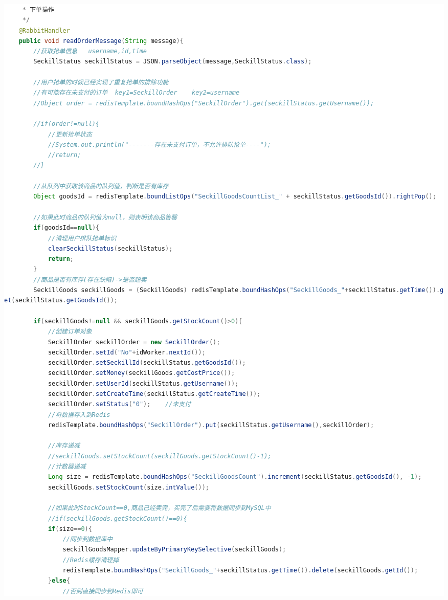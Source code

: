 ```java
     * 下单操作
     */
    @RabbitHandler
    public void readOrderMessage(String message){
        //获取抢单信息   username,id,time
        SeckillStatus seckillStatus = JSON.parseObject(message,SeckillStatus.class);

        //用户抢单的时候已经实现了重复抢单的排除功能
        //有可能存在未支付的订单  key1=SeckillOrder    key2=username
        //Object order = redisTemplate.boundHashOps("SeckillOrder").get(seckillStatus.getUsername());

        //if(order!=null){
            //更新抢单状态
            //System.out.println("-------存在未支付订单，不允许排队抢单----");
            //return;
        //}

        //从队列中获取该商品的队列值，判断是否有库存
        Object goodsId = redisTemplate.boundListOps("SeckillGoodsCountList_" + seckillStatus.getGoodsId()).rightPop();

        //如果此时商品的队列值为null，则表明该商品售罄
        if(goodsId==null){
            //清理用户排队抢单标识
            clearSeckillStatus(seckillStatus);
            return;
        }
        //商品是否有库存(存在缺陷)->是否超卖
        SeckillGoods seckillGoods = (SeckillGoods) redisTemplate.boundHashOps("SeckillGoods_"+seckillStatus.getTime()).get(seckillStatus.getGoodsId());

        if(seckillGoods!=null && seckillGoods.getStockCount()>0){
            //创建订单对象
            SeckillOrder seckillOrder = new SeckillOrder();
            seckillOrder.setId("No"+idWorker.nextId());
            seckillOrder.setSeckillId(seckillStatus.getGoodsId());
            seckillOrder.setMoney(seckillGoods.getCostPrice());
            seckillOrder.setUserId(seckillStatus.getUsername());
            seckillOrder.setCreateTime(seckillStatus.getCreateTime());
            seckillOrder.setStatus("0");    //未支付
            //将数据存入到Redis
            redisTemplate.boundHashOps("SeckillOrder").put(seckillStatus.getUsername(),seckillOrder);

            //库存递减
            //seckillGoods.setStockCount(seckillGoods.getStockCount()-1);
            //计数器递减
            Long size = redisTemplate.boundHashOps("SeckillGoodsCount").increment(seckillStatus.getGoodsId(), -1);
            seckillGoods.setStockCount(size.intValue());

            //如果此时StockCount==0,商品已经卖完，买完了后需要将数据同步到MySQL中
            //if(seckillGoods.getStockCount()==0){
            if(size==0){
                //同步到数据库中
                seckillGoodsMapper.updateByPrimaryKeySelective(seckillGoods);
                //Redis缓存清理掉
                redisTemplate.boundHashOps("SeckillGoods_"+seckillStatus.getTime()).delete(seckillGoods.getId());
            }else{
                //否则直接同步到Redis即可
```